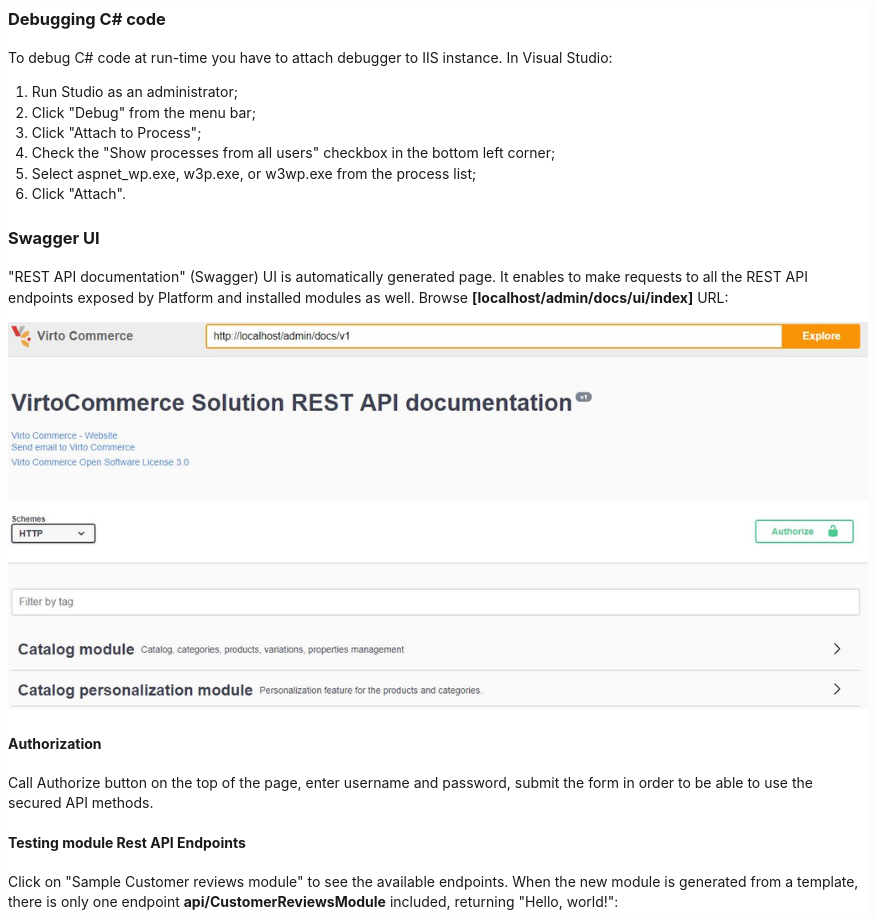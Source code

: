 ### Debugging C# code

To debug C# code at run-time you have to attach debugger to IIS instance.
In Visual Studio:

1. Run Studio as an administrator;
1. Click "Debug" from the menu bar;
1. Click "Attach to Process";
1. Check the "Show processes from all users" checkbox in the bottom left corner;
1. Select aspnet_wp.exe, w3p.exe, or w3wp.exe from the process list;
1. Click "Attach".

### Swagger UI

"REST API documentation" (Swagger) UI is automatically generated page. It enables to make requests to all the REST API endpoints exposed by Platform and installed modules as well. Browse **[localhost/admin/docs/ui/index]** URL:

![Swagger UI](../../assets/images/docs/screen-swagger-ui.png)

#### Authorization

Call Authorize button on the top of the page, enter username and password, submit the form in order to be able to use the secured API methods.

#### Testing module Rest API Endpoints

Click on "Sample Customer reviews module" to see the available endpoints.
When the new module is generated from a template, there is only one endpoint **api/CustomerReviewsModule** included, returning "Hello, world!":
